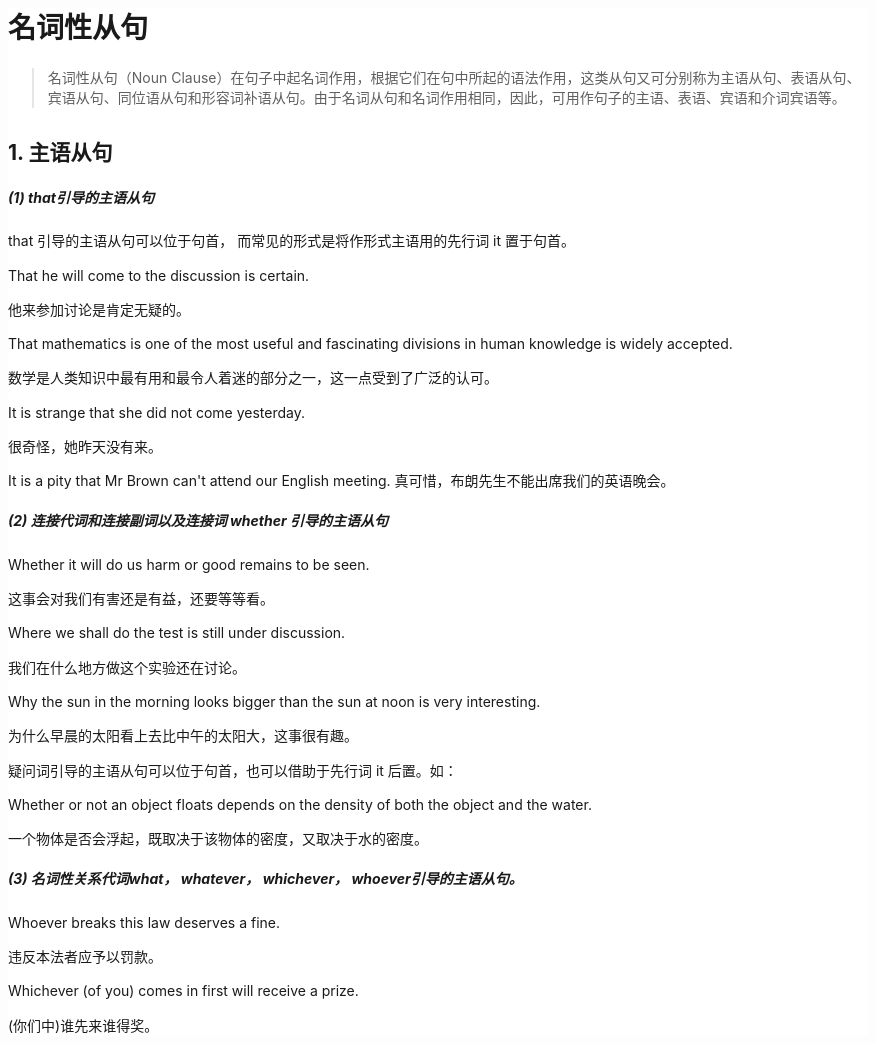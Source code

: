 # 名词性从句

> 名词性从句（Noun Clause）在句子中起名词作用，根据它们在句中所起的语法作用，这类从句又可分别称为主语从句、表语从句、宾语从句、同位语从句和形容词补语从句。由于名词从句和名词作用相同，因此，可用作句子的主语、表语、宾语和介词宾语等。



## 1. 主语从句

##### (1) that引导的主语从句

that 引导的主语从句可以位于句首， 而常见的形式是将作形式主语用的先行词 it 置于句首。

That he will come to the discussion is certain.

他来参加讨论是肯定无疑的。

That mathematics is one of the most useful and fascinating divisions in human knowledge is widely accepted.

数学是人类知识中最有用和最令人着迷的部分之一，这一点受到了广泛的认可。

It is strange that she did not come yesterday.

很奇怪，她昨天没有来。

It is a pity that Mr Brown can't attend our English meeting.
真可惜，布朗先生不能出席我们的英语晚会。



##### (2) 连接代词和连接副词以及连接词 whether 引导的主语从句

Whether it will do us harm or good remains to be seen.

这事会对我们有害还是有益，还要等等看。

Where we shall do the test is still under discussion.

我们在什么地方做这个实验还在讨论。

Why the sun in the morning looks bigger than the sun at noon is very interesting.

为什么早晨的太阳看上去比中午的太阳大，这事很有趣。

疑问词引导的主语从句可以位于句首，也可以借助于先行词 it 后置。如：

Whether or not an object floats depends on the density of both the object and the water. 

一个物体是否会浮起，既取决于该物体的密度，又取决于水的密度。



##### (3) 名词性关系代词what， whatever， whichever， whoever引导的主语从句。

Whoever breaks this law deserves a fine. 

违反本法者应予以罚款。

Whichever (of you) comes in first will receive a prize.

(你们中)谁先来谁得奖。
